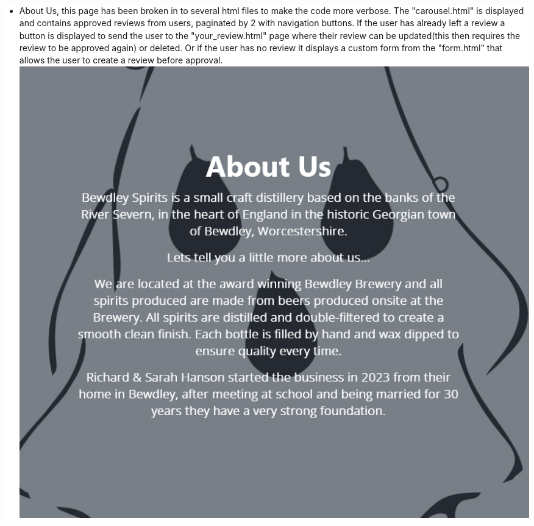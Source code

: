 - About Us, this page has been broken in to several html files to make the code more verbose. The "carousel.html" is displayed and contains approved reviews from users, paginated by 2 with navigation buttons. If the user has already left a review a button is displayed to send the user to the "your_review.html" page where their review can be updated(this then requires the review to be approved again) or deleted. Or if the user has no review it displays a custom form from the "form.html" that allows the user to create a review before approval.
![about](/static/images/readme/readme-about.png)  